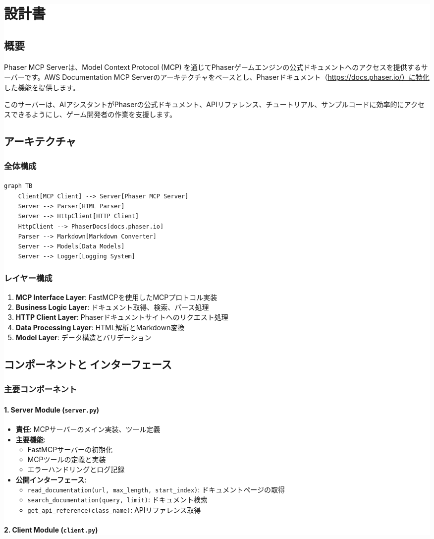 # 設計書

## 概要

Phaser MCP Serverは、Model Context Protocol (MCP) を通じてPhaserゲームエンジンの公式ドキュメントへのアクセスを提供するサーバーです。AWS Documentation MCP Serverのアーキテクチャをベースとし、Phaserドキュメント（<https://docs.phaser.io/）に特化した機能を提供します。>

このサーバーは、AIアシスタントがPhaserの公式ドキュメント、APIリファレンス、チュートリアル、サンプルコードに効率的にアクセスできるようにし、ゲーム開発者の作業を支援します。

## アーキテクチャ

### 全体構成

```mermaid
graph TB
    Client[MCP Client] --> Server[Phaser MCP Server]
    Server --> Parser[HTML Parser]
    Server --> HttpClient[HTTP Client]
    HttpClient --> PhaserDocs[docs.phaser.io]
    Parser --> Markdown[Markdown Converter]
    Server --> Models[Data Models]
    Server --> Logger[Logging System]
```

### レイヤー構成

1. **MCP Interface Layer**: FastMCPを使用したMCPプロトコル実装
2. **Business Logic Layer**: ドキュメント取得、検索、パース処理
3. **HTTP Client Layer**: Phaserドキュメントサイトへのリクエスト処理
4. **Data Processing Layer**: HTML解析とMarkdown変換
5. **Model Layer**: データ構造とバリデーション

## コンポーネントと インターフェース

### 主要コンポーネント

#### 1. Server Module (`server.py`)

- **責任**: MCPサーバーのメイン実装、ツール定義
- **主要機能**:
  - FastMCPサーバーの初期化
  - MCPツールの定義と実装
  - エラーハンドリングとログ記録
- **公開インターフェース**:
  - `read_documentation(url, max_length, start_index)`: ドキュメントページの取得
  - `search_documentation(query, limit)`: ドキュメント検索
  - `get_api_reference(class_name)`: APIリファレンス取得

#### 2. Client Module (`client.py`)
